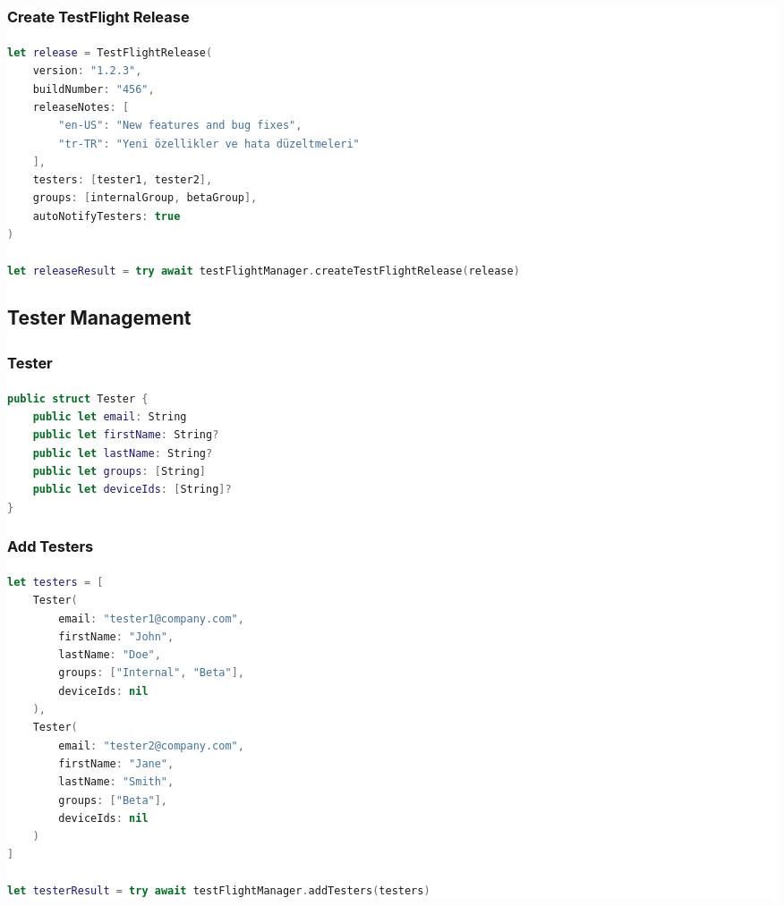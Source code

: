 ### Create TestFlight Release

```swift
let release = TestFlightRelease(
    version: "1.2.3",
    buildNumber: "456",
    releaseNotes: [
        "en-US": "New features and bug fixes",
        "tr-TR": "Yeni özellikler ve hata düzeltmeleri"
    ],
    testers: [tester1, tester2],
    groups: [internalGroup, betaGroup],
    autoNotifyTesters: true
)

let releaseResult = try await testFlightManager.createTestFlightRelease(release)
```

## Tester Management

### Tester

```swift
public struct Tester {
    public let email: String
    public let firstName: String?
    public let lastName: String?
    public let groups: [String]
    public let deviceIds: [String]?
}
```

### Add Testers

```swift
let testers = [
    Tester(
        email: "tester1@company.com",
        firstName: "John",
        lastName: "Doe",
        groups: ["Internal", "Beta"],
        deviceIds: nil
    ),
    Tester(
        email: "tester2@company.com",
        firstName: "Jane",
        lastName: "Smith",
        groups: ["Beta"],
        deviceIds: nil
    )
]

let testerResult = try await testFlightManager.addTesters(testers)
```
